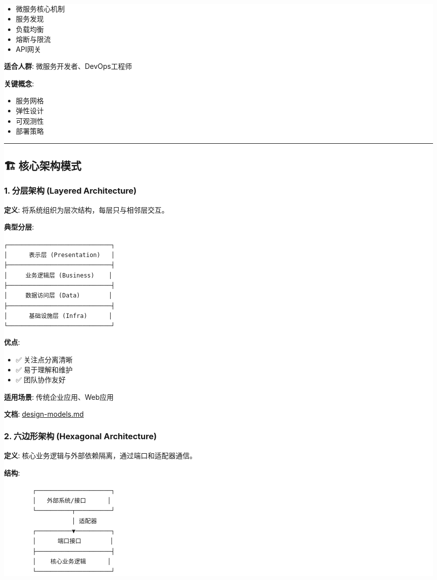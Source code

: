 - 微服务核心机制
- 服务发现
- 负载均衡
- 熔断与限流
- API网关

**适合人群**: 微服务开发者、DevOps工程师

**关键概念**:

- 服务网格
- 弹性设计
- 可观测性
- 部署策略

---

## 🏗️ 核心架构模式

### 1. 分层架构 (Layered Architecture)

**定义**: 将系统组织为层次结构，每层只与相邻层交互。

**典型分层**:

```text
┌─────────────────────────────┐
│      表示层 (Presentation)   │
├─────────────────────────────┤
│     业务逻辑层 (Business)    │
├─────────────────────────────┤
│     数据访问层 (Data)        │
├─────────────────────────────┤
│      基础设施层 (Infra)      │
└─────────────────────────────┘
```

**优点**:

- ✅ 关注点分离清晰
- ✅ 易于理解和维护
- ✅ 团队协作友好

**适用场景**: 传统企业应用、Web应用

**文档**: [design-models.md](./design-models.md)

### 2. 六边形架构 (Hexagonal Architecture)

**定义**: 核心业务逻辑与外部依赖隔离，通过端口和适配器通信。

**结构**:

```text
        ┌─────────────────────┐
        │   外部系统/接口      │
        └──────────┬──────────┘
                   │ 适配器
        ┌──────────▼──────────┐
        │      端口接口        │
        ├─────────────────────┤
        │    核心业务逻辑      │
        └─────────────────────┘
```
